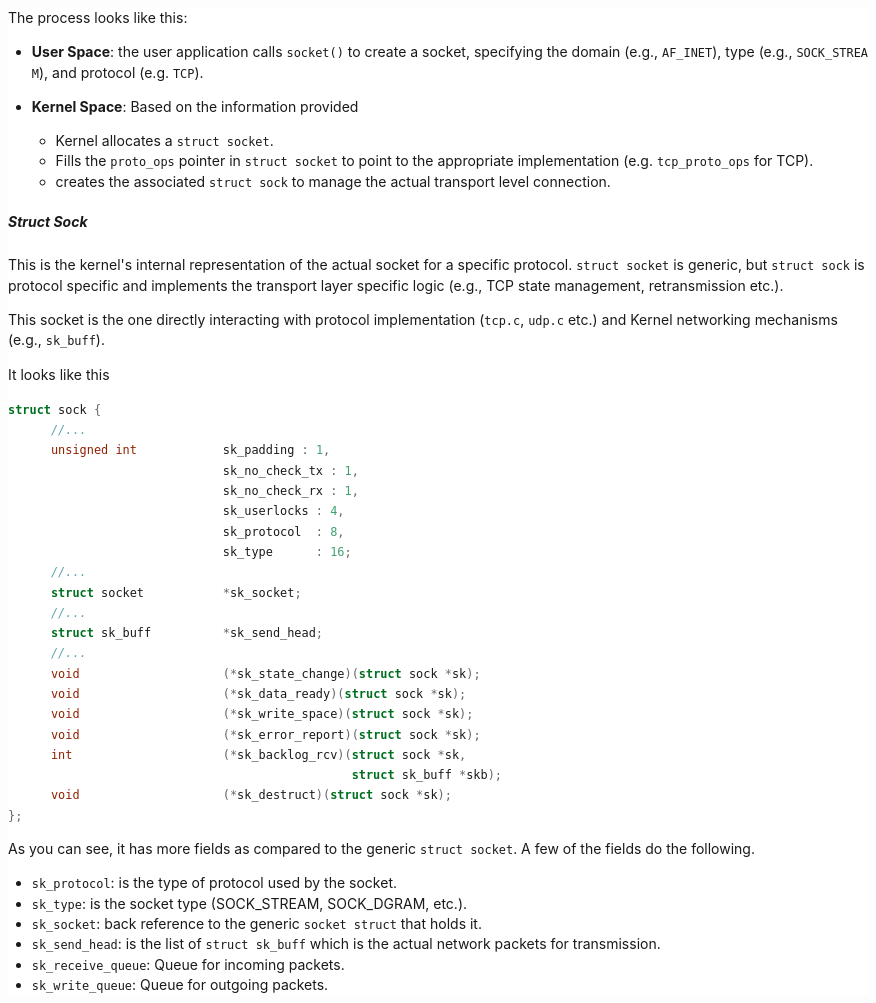 The process looks like this:

- **User Space**: the user application calls `socket()` to create a socket, specifying
  the domain (e.g., `AF_INET`), type (e.g., `SOCK_STREAM`), and protocol (e.g. `TCP`).

- **Kernel Space**: Based on the information provided
  - Kernel allocates a `struct socket`.
  - Fills the `proto_ops` pointer in `struct socket` to point to the appropriate
    implementation (e.g. `tcp_proto_ops` for TCP).
  - creates the associated `struct sock` to manage the actual transport level
    connection.

##### **Struct Sock**

This is the kernel's internal representation of the actual socket for a specific
protocol. `struct socket` is generic, but `struct sock` is protocol specific and
implements the transport layer specific logic (e.g., TCP state management,
retransmission etc.).

This socket is the one directly interacting with protocol implementation (`tcp.c`,
`udp.c` etc.) and Kernel networking mechanisms (e.g., `sk_buff`).

It looks like this

```c
struct sock {
      //...
      unsigned int            sk_padding : 1,
                              sk_no_check_tx : 1,
                              sk_no_check_rx : 1,
                              sk_userlocks : 4,
                              sk_protocol  : 8,
                              sk_type      : 16;
      //...
      struct socket           *sk_socket;
      //...
      struct sk_buff          *sk_send_head;
      //...
      void                    (*sk_state_change)(struct sock *sk);
      void                    (*sk_data_ready)(struct sock *sk);
      void                    (*sk_write_space)(struct sock *sk);
      void                    (*sk_error_report)(struct sock *sk);
      int                     (*sk_backlog_rcv)(struct sock *sk,
                                                struct sk_buff *skb);
      void                    (*sk_destruct)(struct sock *sk);
};
```

As you can see, it has more fields as compared to the generic `struct socket`. A
few of the fields do the following.

- `sk_protocol`: is the type of protocol used by the socket.
- `sk_type`: is the socket type (SOCK_STREAM, SOCK_DGRAM, etc.).
- `sk_socket`: back reference to the generic `socket struct` that holds it.
- `sk_send_head`: is the list of `struct sk_buff` which is the actual network
  packets for transmission.
- `sk_receive_queue`: Queue for incoming packets.
- `sk_write_queue`: Queue for outgoing packets.
